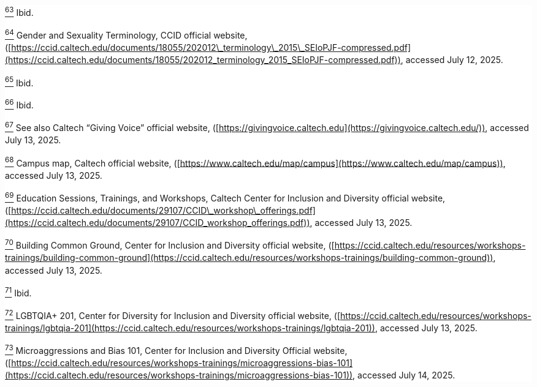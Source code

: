[<sup>63</sup>](https://www.nas.org/reports/diversity-rocket-science-at-caltech/#_ftnref63) Ibid.

[<sup>64</sup>](https://www.nas.org/reports/diversity-rocket-science-at-caltech/#_ftnref64) Gender and Sexuality Terminology, CCID official website, ([https://ccid.caltech.edu/documents/18055/202012\_terminology\_2015\_SEIoPJF-compressed.pdf](https://ccid.caltech.edu/documents/18055/202012_terminology_2015_SEIoPJF-compressed.pdf)), accessed July 12, 2025.

[<sup>65</sup>](https://www.nas.org/reports/diversity-rocket-science-at-caltech/#_ftnref65) Ibid.

[<sup>66</sup>](https://www.nas.org/reports/diversity-rocket-science-at-caltech/#_ftnref66) Ibid.

[<sup>67</sup>](https://www.nas.org/reports/diversity-rocket-science-at-caltech/#_ftnref67) See also Caltech “Giving Voice” official website, ([https://givingvoice.caltech.edu](https://givingvoice.caltech.edu/)), accessed July 13, 2025.

[<sup>68</sup>](https://www.nas.org/reports/diversity-rocket-science-at-caltech/#_ftnref68) Campus map, Caltech official website, ([https://www.caltech.edu/map/campus](https://www.caltech.edu/map/campus)), accessed July 13, 2025.

[<sup>69</sup>](https://www.nas.org/reports/diversity-rocket-science-at-caltech/#_ftnref69) Education Sessions, Trainings, and Workshops, Caltech Center for Inclusion and Diversity official website, ([https://ccid.caltech.edu/documents/29107/CCID\_workshop\_offerings.pdf](https://ccid.caltech.edu/documents/29107/CCID_workshop_offerings.pdf)), accessed July 13, 2025.

[<sup>70</sup>](https://www.nas.org/reports/diversity-rocket-science-at-caltech/#_ftnref70) Building Common Ground, Center for Inclusion and Diversity official website, ([https://ccid.caltech.edu/resources/workshops-trainings/building-common-ground](https://ccid.caltech.edu/resources/workshops-trainings/building-common-ground)), accessed July 13, 2025.

[<sup>71</sup>](https://www.nas.org/reports/diversity-rocket-science-at-caltech/#_ftnref71) Ibid.

[<sup>72</sup>](https://www.nas.org/reports/diversity-rocket-science-at-caltech/#_ftnref72) LGBTQIA+ 201, Center for Diversity for Inclusion and Diversity official website, ([https://ccid.caltech.edu/resources/workshops-trainings/lgbtqia-201](https://ccid.caltech.edu/resources/workshops-trainings/lgbtqia-201)), accessed July 13, 2025.

[<sup>73</sup>](https://www.nas.org/reports/diversity-rocket-science-at-caltech/#_ftnref73) Microaggressions and Bias 101, Center for Inclusion and Diversity Official website, ([https://ccid.caltech.edu/resources/workshops-trainings/microaggressions-bias-101](https://ccid.caltech.edu/resources/workshops-trainings/microaggressions-bias-101)), accessed July 14, 2025.

